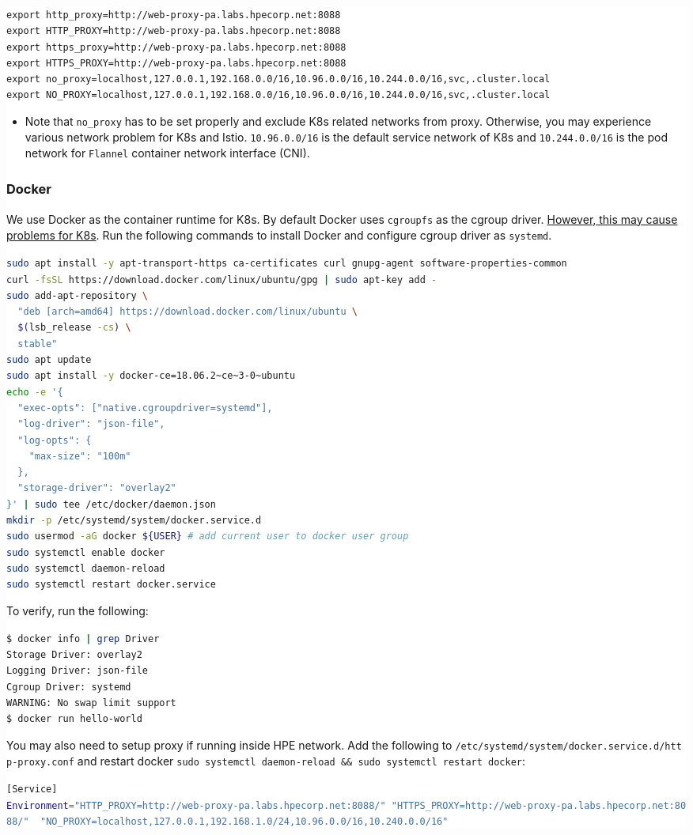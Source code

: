 ```
export http_proxy=http://web-proxy-pa.labs.hpecorp.net:8088
export HTTP_PROXY=http://web-proxy-pa.labs.hpecorp.net:8088
export https_proxy=http://web-proxy-pa.labs.hpecorp.net:8088
export HTTPS_PROXY=http://web-proxy-pa.labs.hpecorp.net:8088
export no_proxy=localhost,127.0.0.1,192.168.0.0/16,10.96.0.0/16,10.244.0.0/16,svc,.cluster.local
export NO_PROXY=localhost,127.0.0.1,192.168.0.0/16,10.96.0.0/16,10.244.0.0/16,svc,.cluster.local
```
* Note that ```no_proxy``` has to be set properly and exclude K8s related networks from proxy. Otherwise, you may experience various network problem for K8s and Istio. ```10.96.0.0/16``` is the default service network of K8s and ```10.244.0.0/16``` is the pod network for ```Flannel``` container network interface (CNI).

### Docker
We use Docker as the container runtime for K8s.
By default Docker uses ```cgroupfs``` as the cgroup driver. [However, this may cause problems for K8s](https://kubernetes.io/docs/setup/production-environment/container-runtimes/). Run the following commands to install Docker and configure cgroup driver as ```systemd```.
```bash
sudo apt install -y apt-transport-https ca-certificates curl gnupg-agent software-properties-common
curl -fsSL https://download.docker.com/linux/ubuntu/gpg | sudo apt-key add -
sudo add-apt-repository \
  "deb [arch=amd64] https://download.docker.com/linux/ubuntu \
  $(lsb_release -cs) \
  stable"
sudo apt update
sudo apt install -y docker-ce=18.06.2~ce~3-0~ubuntu
echo -e '{
  "exec-opts": ["native.cgroupdriver=systemd"],
  "log-driver": "json-file",
  "log-opts": {
    "max-size": "100m"
  },
  "storage-driver": "overlay2"
}' | sudo tee /etc/docker/daemon.json
mkdir -p /etc/systemd/system/docker.service.d
sudo usermod -aG docker ${USER} # add current user to docker user group
sudo systemctl enable docker
sudo systemctl daemon-reload
sudo systemctl restart docker.service
```
To verify, run the following:
```bash
$ docker info | grep Driver
Storage Driver: overlay2
Logging Driver: json-file
Cgroup Driver: systemd
WARNING: No swap limit support
$ docker run hello-world
```

You may also need to setup proxy if running inside HPE network. Add the following to ```/etc/systemd/system/docker.service.d/http-proxy.conf``` and restart docker ```sudo systemctl daemon-reload && sudo systemctl restart docker```:
```bash
[Service]
Environment="HTTP_PROXY=http://web-proxy-pa.labs.hpecorp.net:8088/" "HTTPS_PROXY=http://web-proxy-pa.labs.hpecorp.net:8088/"  "NO_PROXY=localhost,127.0.0.1,192.168.1.0/24,10.96.0.0/16,10.240.0.0/16"
```
